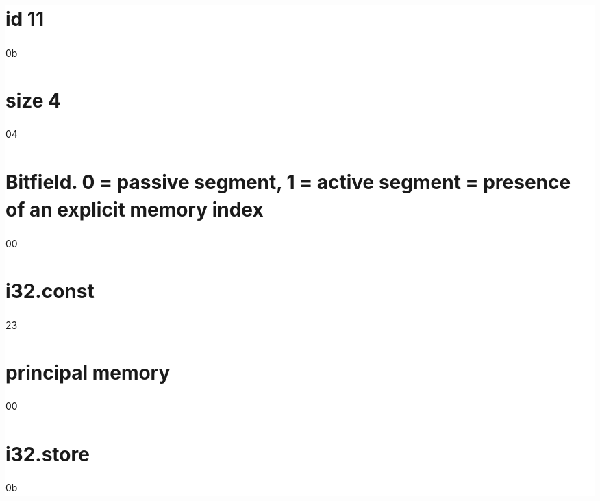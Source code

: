 # id 11
0b
# size 4
04
# Bitfield. 0 = passive segment, 1 = active segment = presence of an explicit memory index
00
# i32.const
23
# principal memory
00
# i32.store
0b 
